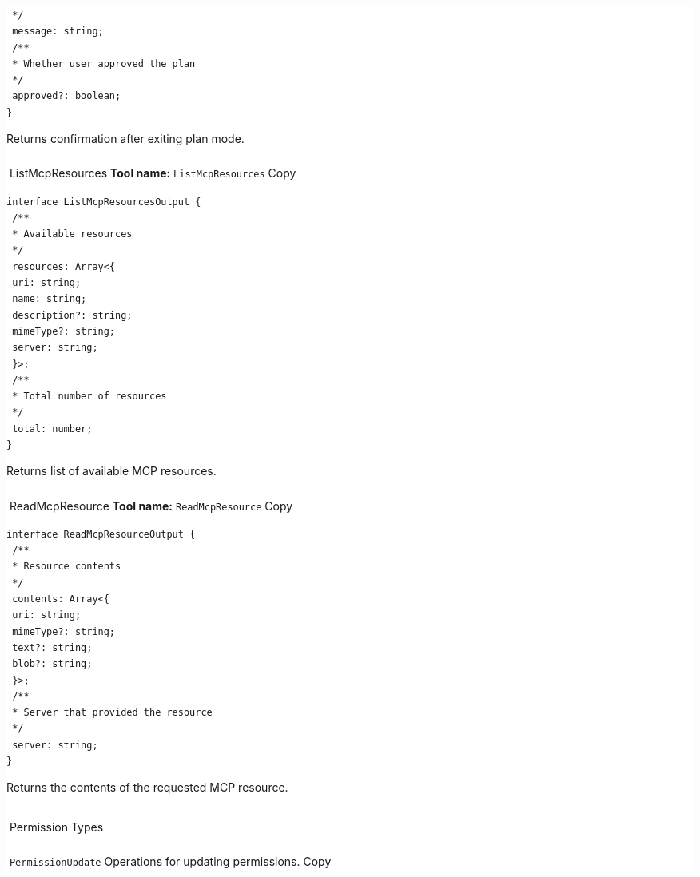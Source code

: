 ```
 */
 message: string;
 /**
 * Whether user approved the plan
 */
 approved?: boolean;
}
```
Returns confirmation after exiting plan mode.
### 
[​](#listmcpresources-2)
ListMcpResources
**Tool name:** `ListMcpResources`
Copy
```
interface ListMcpResourcesOutput {
 /**
 * Available resources
 */
 resources: Array<{
 uri: string;
 name: string;
 description?: string;
 mimeType?: string;
 server: string;
 }>;
 /**
 * Total number of resources
 */
 total: number;
}
```
Returns list of available MCP resources.
### 
[​](#readmcpresource-2)
ReadMcpResource
**Tool name:** `ReadMcpResource`
Copy
```
interface ReadMcpResourceOutput {
 /**
 * Resource contents
 */
 contents: Array<{
 uri: string;
 mimeType?: string;
 text?: string;
 blob?: string;
 }>;
 /**
 * Server that provided the resource
 */
 server: string;
}
```
Returns the contents of the requested MCP resource.
## 
[​](#permission-types)
Permission Types
### 
[​](#permissionupdate)
`PermissionUpdate`
Operations for updating permissions.
Copy